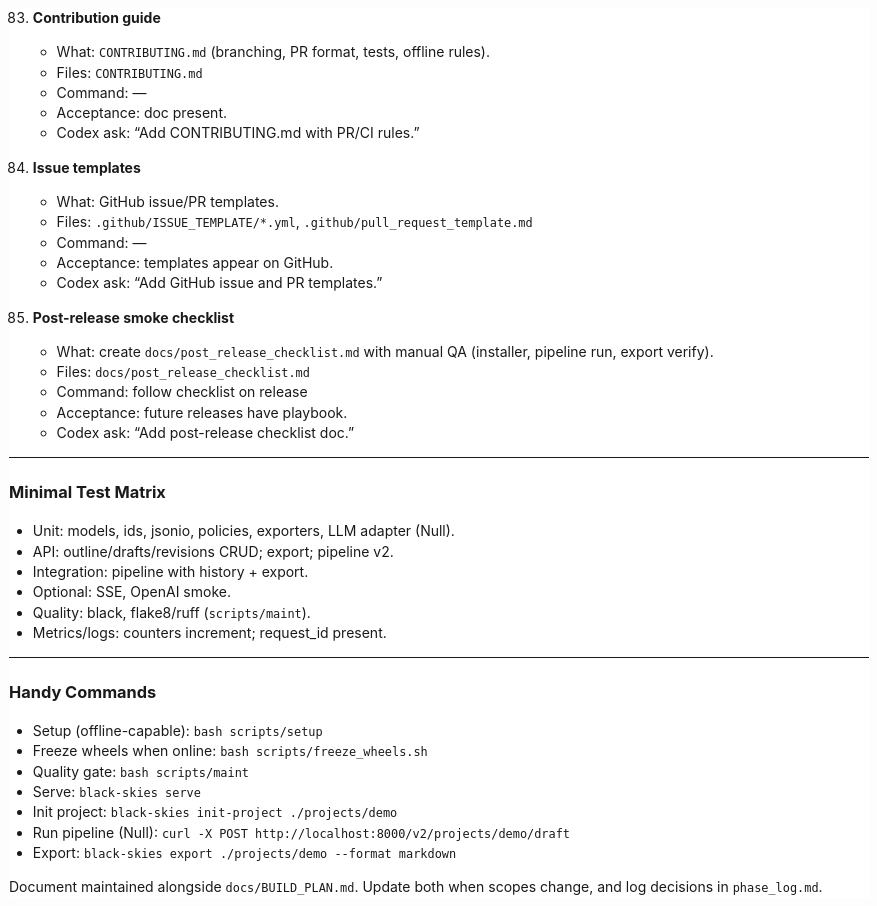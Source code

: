83. **Contribution guide**
    - What: `CONTRIBUTING.md` (branching, PR format, tests, offline rules).
    - Files: `CONTRIBUTING.md`
    - Command: —
    - Acceptance: doc present.
    - Codex ask: “Add CONTRIBUTING.md with PR/CI rules.”

84. **Issue templates**
    - What: GitHub issue/PR templates.
    - Files: `.github/ISSUE_TEMPLATE/*.yml`, `.github/pull_request_template.md`
    - Command: —
    - Acceptance: templates appear on GitHub.
    - Codex ask: “Add GitHub issue and PR templates.”

85. **Post-release smoke checklist**
    - What: create `docs/post_release_checklist.md` with manual QA (installer, pipeline run, export verify).
    - Files: `docs/post_release_checklist.md`
    - Command: follow checklist on release
    - Acceptance: future releases have playbook.
    - Codex ask: “Add post-release checklist doc.”

---

### Minimal Test Matrix
- Unit: models, ids, jsonio, policies, exporters, LLM adapter (Null).
- API: outline/drafts/revisions CRUD; export; pipeline v2.
- Integration: pipeline with history + export.
- Optional: SSE, OpenAI smoke.
- Quality: black, flake8/ruff (`scripts/maint`).
- Metrics/logs: counters increment; request_id present.

---

### Handy Commands
- Setup (offline-capable): `bash scripts/setup`
- Freeze wheels when online: `bash scripts/freeze_wheels.sh`
- Quality gate: `bash scripts/maint`
- Serve: `black-skies serve`
- Init project: `black-skies init-project ./projects/demo`
- Run pipeline (Null): `curl -X POST http://localhost:8000/v2/projects/demo/draft`
- Export: `black-skies export ./projects/demo --format markdown`

Document maintained alongside `docs/BUILD_PLAN.md`. Update both when scopes change, and log decisions in `phase_log.md`.
